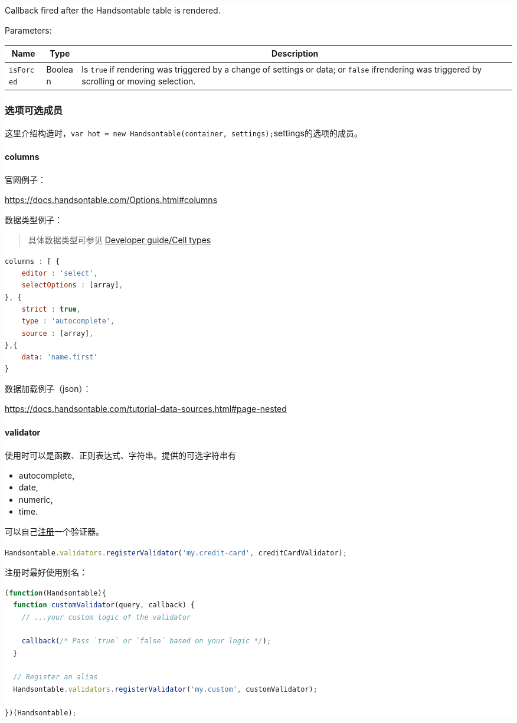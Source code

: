 Callback fired after the Handsontable table is rendered.

Parameters:

| Name       | Type    | Description                                                  |
| ---------- | ------- | ------------------------------------------------------------ |
| `isForced` | Boolean | Is `true` if rendering was triggered by a change of settings or data; or `false` ifrendering was triggered by scrolling or moving selection. |

### 选项可选成员

这里介绍构造时，`var hot = new Handsontable(container, settings);`settings的选项的成员。

#### columns

官网例子：

<https://docs.handsontable.com/Options.html#columns>

数据类型例子：

>  具体数据类型可参见 [Developer guide/Cell types](https://docs.handsontable.com/tutorial-cell-types.html)

```javascript
columns : [ {
	editor : 'select',
	selectOptions : [array],
}, {
	strict : true,
	type : 'autocomplete',
	source : [array],
},{
    data: 'name.first'
}
```

数据加载例子（json）：

<https://docs.handsontable.com/tutorial-data-sources.html#page-nested>

#### validator

使用时可以是函数、正则表达式、字符串。提供的可选字符串有

- autocomplete,
- date,
- numeric,
- time.

可以自己[注册](http://docs.handsontable.com/demo-data-validation.html)一个验证器。

```javascript
Handsontable.validators.registerValidator('my.credit-card', creditCardValidator);
```

注册时最好使用别名：

```javascript
(function(Handsontable){
  function customValidator(query, callback) {
    // ...your custom logic of the validator

    callback(/* Pass `true` or `false` based on your logic */);
  }

  // Register an alias
  Handsontable.validators.registerValidator('my.custom', customValidator);

})(Handsontable);
```
